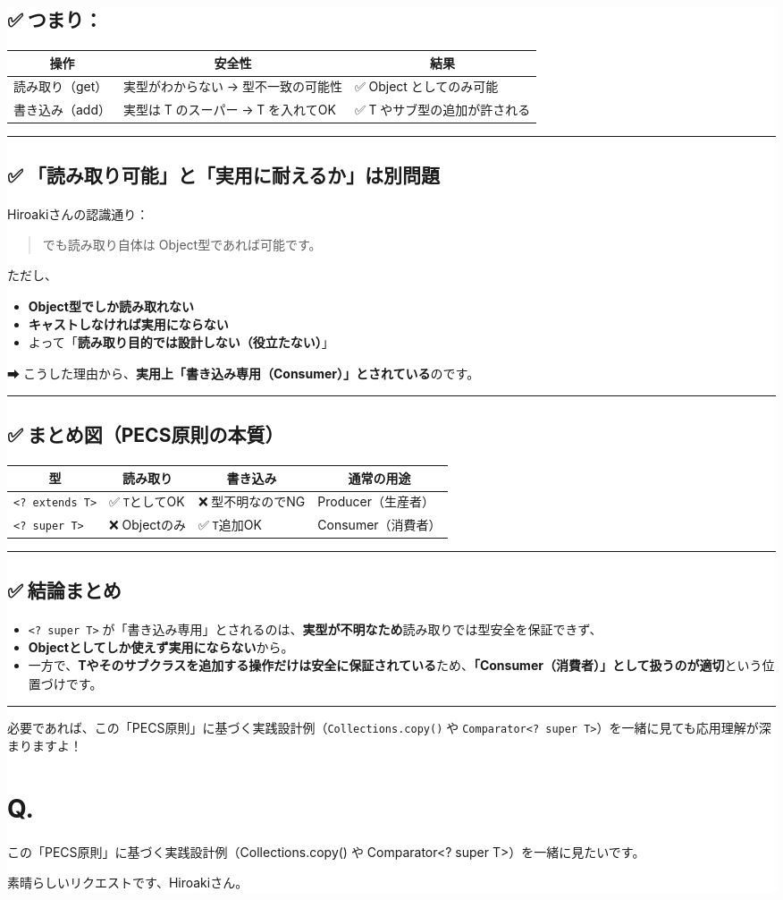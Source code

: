 
## ✅ つまり：

| 操作 | 安全性 | 結果 |
| --- | --- | --- |
| 読み取り（get） | 実型がわからない → 型不一致の可能性 | ✅ Object としてのみ可能 |
| 書き込み（add） | 実型は T のスーパー → T を入れてOK | ✅ T やサブ型の追加が許される |

---

## ✅ 「読み取り可能」と「実用に耐えるか」は別問題

Hiroakiさんの認識通り：

> <? super T> でも読み取り自体は Object型であれば可能です。
> 

ただし、

- **Object型でしか読み取れない**
- **キャストしなければ実用にならない**
- よって「**読み取り目的では設計しない（役立たない）**」

➡ こうした理由から、**実用上「書き込み専用（Consumer）」とされている**のです。

---

## ✅ まとめ図（PECS原則の本質）

| 型 | 読み取り | 書き込み | 通常の用途 |
| --- | --- | --- | --- |
| `<? extends T>` | ✅ `T`としてOK | ❌ 型不明なのでNG | Producer（生産者） |
| `<? super T>` | ❌ Objectのみ | ✅ `T`追加OK | Consumer（消費者） |

---

## ✅ 結論まとめ

- `<? super T>` が「書き込み専用」とされるのは、**実型が不明なため**読み取りでは型安全を保証できず、
- **Objectとしてしか使えず実用にならない**から。
- 一方で、**Tやそのサブクラスを追加する操作だけは安全に保証されている**ため、**「Consumer（消費者）」として扱うのが適切**という位置づけです。

---

必要であれば、この「PECS原則」に基づく実践設計例（`Collections.copy()` や `Comparator<? super T>`）を一緒に見ても応用理解が深まりますよ！

# Q.

この「PECS原則」に基づく実践設計例（Collections.copy() や Comparator<? super T>）を一緒に見たいです。

素晴らしいリクエストです、Hiroakiさん。

